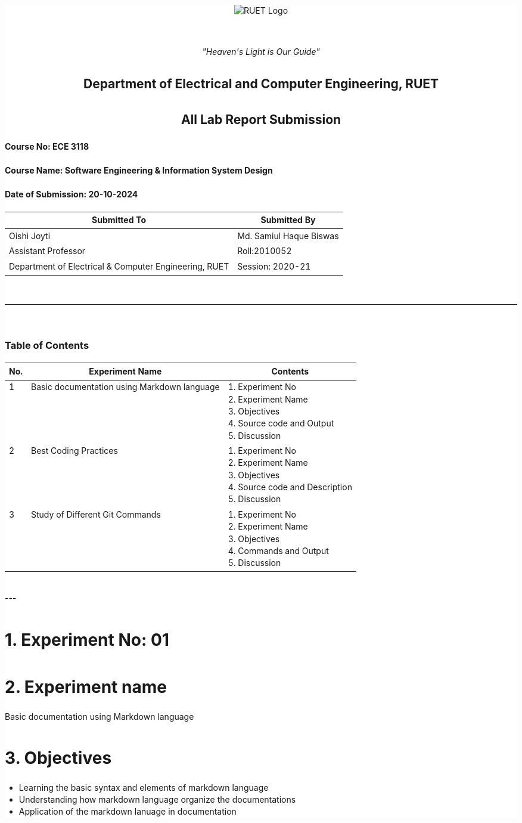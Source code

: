 <p align="center">
  <img src="https://saif1024bd.wordpress.com/wp-content/uploads/2011/06/ruet-monogram-1545x1850.png?w=250" alt="RUET Logo" height="200">
</p><br>

<p align="center"><em>"Heaven's Light is Our Guide"</em></p>
<h2 align="center">Department of Electrical and Computer Engineering, RUET</h2>
<h2 align="center">All Lab Report Submission</h2>

#### Course No: ECE 3118
#### Course Name: Software Engineering & Information System Design
#### Date of Submission: 20-10-2024

<p align="center">

| Submitted To       | Submitted By             |
|--------------------|--------------------------|
| Oishi Joyti        | Md. Samiul Haque Biswas |
| Assistant Professor| Roll:2010052            |
|Department of Electrical & Computer Engineering, RUET   | Session: 2020-21       |

<br>

---
<br>

### Table of Contents

| No. | Experiment Name                                     | Contents                                      |
|-----|----------------------------------------------------|---------------------------------------------|
| 1   | Basic documentation using Markdown language        | 1. Experiment No <br> 2. Experiment Name <br> 3. Objectives <br> 4. Source code and Output <br> 5. Discussion |
| 2   | Best Coding Practices                              | 1. Experiment No <br> 2. Experiment Name <br> 3. Objectives <br> 4. Source code and Description <br> 5. Discussion |
| 3   | Study of Different Git Commands                    | 1. Experiment No <br> 2. Experiment Name <br> 3. Objectives <br> 4. Commands and Output <br> 5. Discussion |
<br>
---
<br>

# 1. Experiment No: 01
# 2. Experiment name
Basic documentation using Markdown language
# 3. Objectives
* Learning the basic syntax and elements of markdown language
* Understanding how markdown language organize the documentations
* Application of the markdown lanuage in documentation
